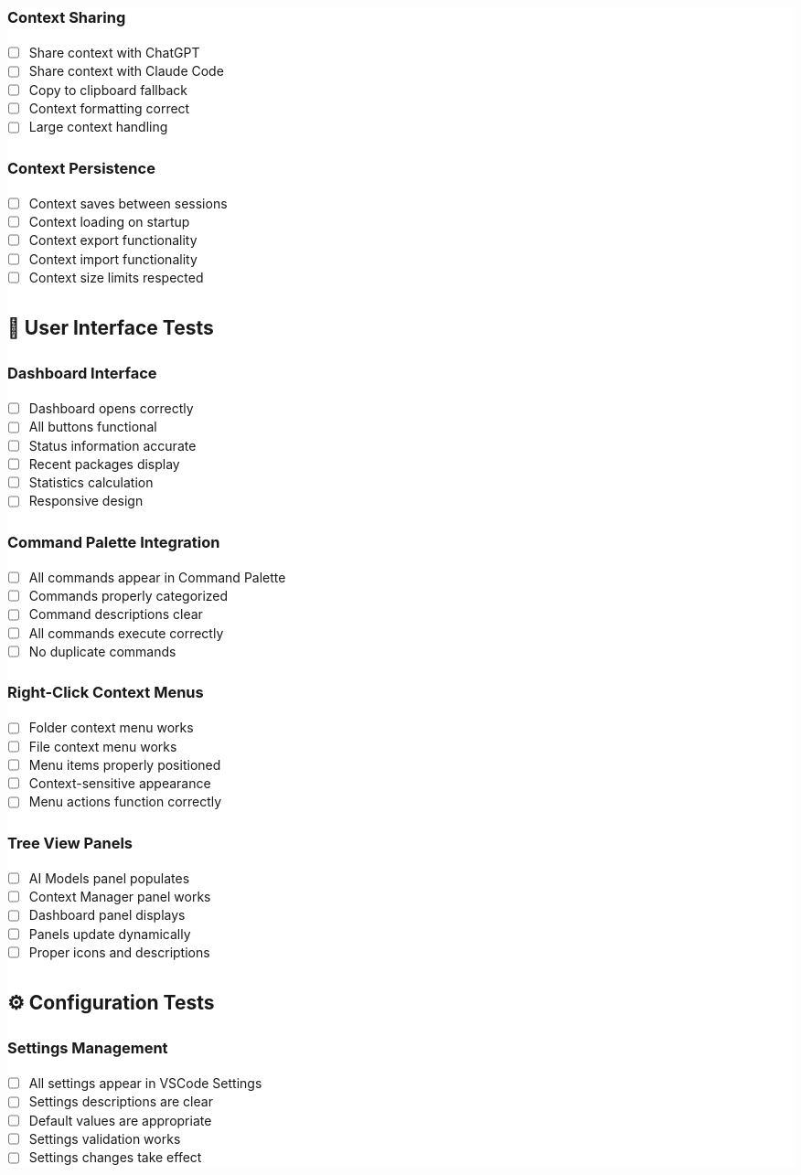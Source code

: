 ### Context Sharing
- [ ] Share context with ChatGPT
- [ ] Share context with Claude Code
- [ ] Copy to clipboard fallback
- [ ] Context formatting correct
- [ ] Large context handling

### Context Persistence
- [ ] Context saves between sessions
- [ ] Context loading on startup
- [ ] Context export functionality
- [ ] Context import functionality
- [ ] Context size limits respected

## 🎨 User Interface Tests

### Dashboard Interface
- [ ] Dashboard opens correctly
- [ ] All buttons functional
- [ ] Status information accurate
- [ ] Recent packages display
- [ ] Statistics calculation
- [ ] Responsive design

### Command Palette Integration
- [ ] All commands appear in Command Palette
- [ ] Commands properly categorized
- [ ] Command descriptions clear
- [ ] All commands execute correctly
- [ ] No duplicate commands

### Right-Click Context Menus
- [ ] Folder context menu works
- [ ] File context menu works
- [ ] Menu items properly positioned
- [ ] Context-sensitive appearance
- [ ] Menu actions function correctly

### Tree View Panels
- [ ] AI Models panel populates
- [ ] Context Manager panel works
- [ ] Dashboard panel displays
- [ ] Panels update dynamically
- [ ] Proper icons and descriptions

## ⚙️ Configuration Tests

### Settings Management
- [ ] All settings appear in VSCode Settings
- [ ] Settings descriptions are clear
- [ ] Default values are appropriate
- [ ] Settings validation works
- [ ] Settings changes take effect
